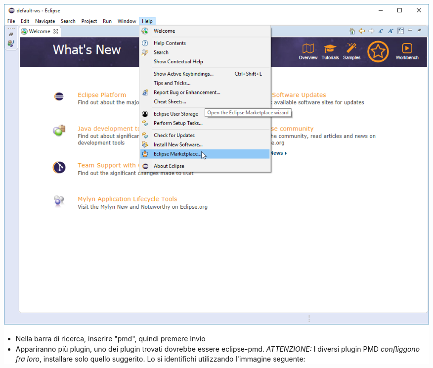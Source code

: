![Missing image](img/win10/install_eclipse/install_plugins_marketplace/1.png)

* Nella barra di ricerca, inserire "pmd", quindi premere Invio
* Appariranno più plugin, uno dei plugin trovati dovrebbe essere eclipse-pmd. *ATTENZIONE:* I diversi plugin PMD *confliggono fra loro*, installare solo quello suggerito. Lo si identifichi utilizzando l'immagine seguente:
